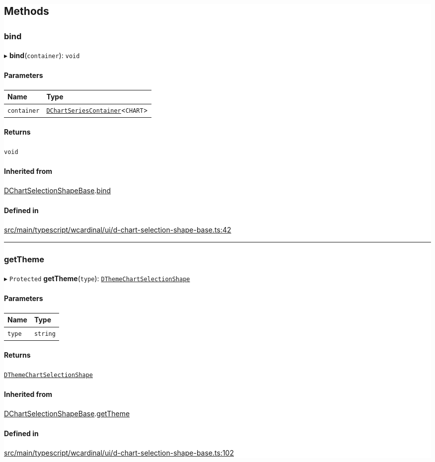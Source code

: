 ## Methods

### bind

▸ **bind**(`container`): `void`

#### Parameters

| Name | Type |
| :------ | :------ |
| `container` | [`DChartSeriesContainer`](../interfaces/DChartSeriesContainer.md)<`CHART`\> |

#### Returns

`void`

#### Inherited from

[DChartSelectionShapeBase](DChartSelectionShapeBase.md).[bind](DChartSelectionShapeBase.md#bind)

#### Defined in

[src/main/typescript/wcardinal/ui/d-chart-selection-shape-base.ts:42](https://github.com/winter-cardinal/winter-cardinal-ui/blob/v0.200.0/src/main/typescript/wcardinal/ui/d-chart-selection-shape-base.ts#L42)

___

### getTheme

▸ `Protected` **getTheme**(`type`): [`DThemeChartSelectionShape`](../interfaces/DThemeChartSelectionShape.md)

#### Parameters

| Name | Type |
| :------ | :------ |
| `type` | `string` |

#### Returns

[`DThemeChartSelectionShape`](../interfaces/DThemeChartSelectionShape.md)

#### Inherited from

[DChartSelectionShapeBase](DChartSelectionShapeBase.md).[getTheme](DChartSelectionShapeBase.md#gettheme)

#### Defined in

[src/main/typescript/wcardinal/ui/d-chart-selection-shape-base.ts:102](https://github.com/winter-cardinal/winter-cardinal-ui/blob/v0.200.0/src/main/typescript/wcardinal/ui/d-chart-selection-shape-base.ts#L102)
